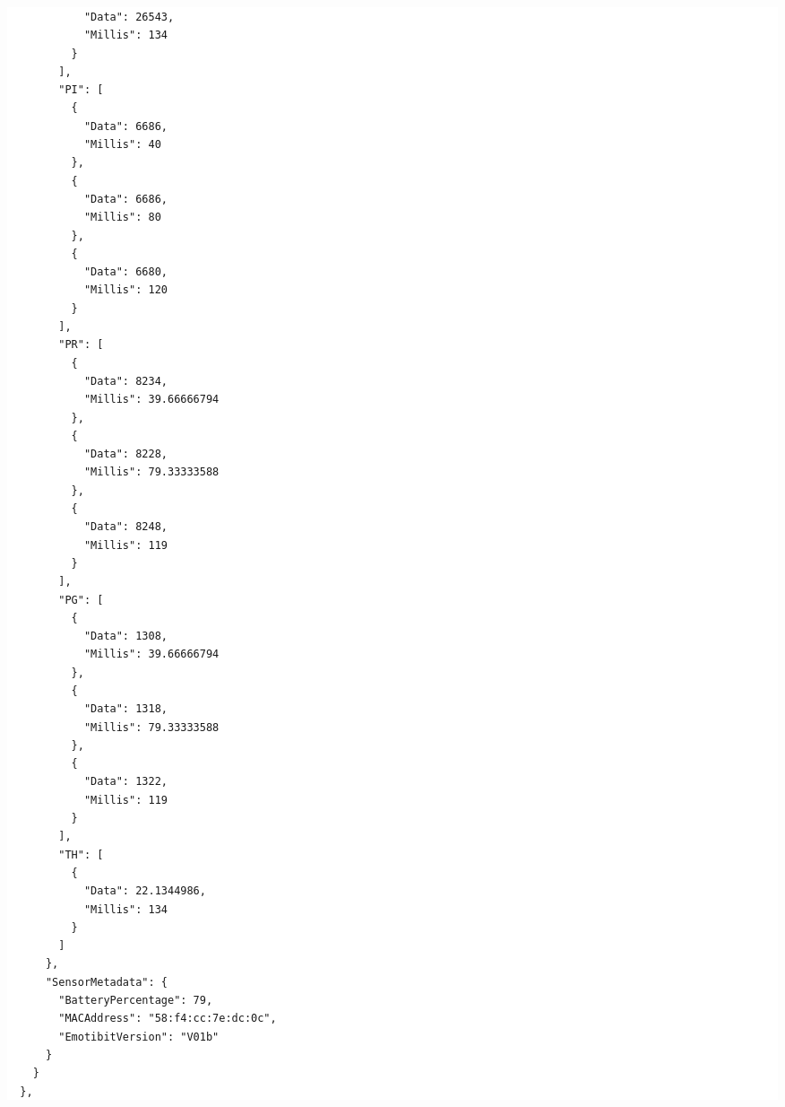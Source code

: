```
            "Data": 26543,
            "Millis": 134
          }
        ],
        "PI": [
          {
            "Data": 6686,
            "Millis": 40
          },
          {
            "Data": 6686,
            "Millis": 80
          },
          {
            "Data": 6680,
            "Millis": 120
          }
        ],
        "PR": [
          {
            "Data": 8234,
            "Millis": 39.66666794
          },
          {
            "Data": 8228,
            "Millis": 79.33333588
          },
          {
            "Data": 8248,
            "Millis": 119
          }
        ],
        "PG": [
          {
            "Data": 1308,
            "Millis": 39.66666794
          },
          {
            "Data": 1318,
            "Millis": 79.33333588
          },
          {
            "Data": 1322,
            "Millis": 119
          }
        ],
        "TH": [
          {
            "Data": 22.1344986,
            "Millis": 134
          }
        ]
      },
      "SensorMetadata": {
        "BatteryPercentage": 79,
        "MACAddress": "58:f4:cc:7e:dc:0c",
        "EmotibitVersion": "V01b"
      }
    }
  },
```
